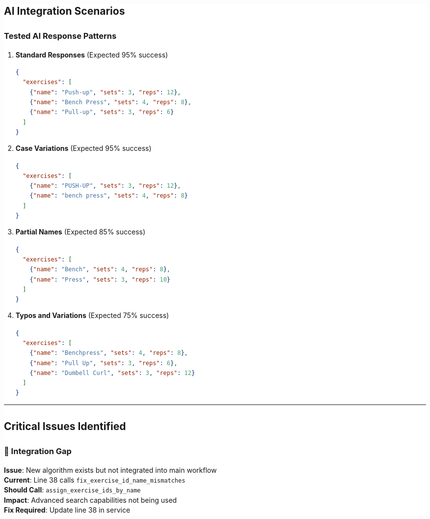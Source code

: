 ## AI Integration Scenarios

### Tested AI Response Patterns

1. **Standard Responses** (Expected 95% success)
   ```json
   {
     "exercises": [
       {"name": "Push-up", "sets": 3, "reps": 12},
       {"name": "Bench Press", "sets": 4, "reps": 8},
       {"name": "Pull-up", "sets": 3, "reps": 6}
     ]
   }
   ```

2. **Case Variations** (Expected 95% success)
   ```json
   {
     "exercises": [
       {"name": "PUSH-UP", "sets": 3, "reps": 12},
       {"name": "bench press", "sets": 4, "reps": 8}
     ]
   }
   ```

3. **Partial Names** (Expected 85% success)
   ```json
   {
     "exercises": [
       {"name": "Bench", "sets": 4, "reps": 8},
       {"name": "Press", "sets": 3, "reps": 10}
     ]
   }
   ```

4. **Typos and Variations** (Expected 75% success)
   ```json
   {
     "exercises": [
       {"name": "Benchpress", "sets": 4, "reps": 8},
       {"name": "Pull Up", "sets": 3, "reps": 6},
       {"name": "Dumbell Curl", "sets": 3, "reps": 12}
     ]
   }
   ```

---

## Critical Issues Identified

### 🚨 Integration Gap
**Issue**: New algorithm exists but not integrated into main workflow  
**Current**: Line 38 calls `fix_exercise_id_name_mismatches`  
**Should Call**: `assign_exercise_ids_by_name`  
**Impact**: Advanced search capabilities not being used  
**Fix Required**: Update line 38 in service
